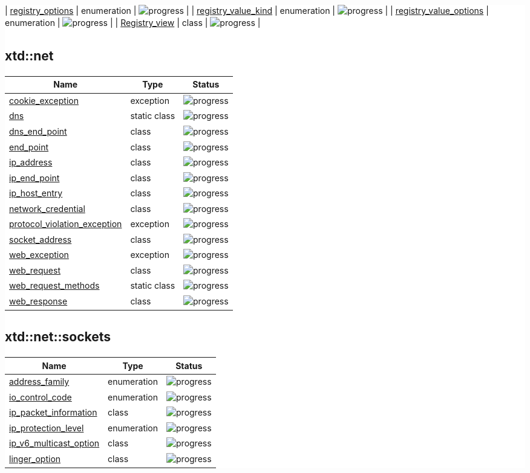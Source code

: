 | [registry_options](https://github.com/gammasoft71/xtd/tree/master/src/xtd.core/include/xtd/microsoft/win32/registry_options.h)                           | enumeration  | ![progress](/pictures/progress0.png)   |
| [registry_value_kind](https://github.com/gammasoft71/xtd/tree/master/src/xtd.core/include/xtd/microsoft/win32/registry_value_kind.h)                     | enumeration  | ![progress](/pictures/progress0.png)   |
| [registry_value_options](https://github.com/gammasoft71/xtd/tree/master/src/xtd.core/include/xtd/microsoft/win32/registry_value_options.h)               | enumeration  | ![progress](/pictures/progress0.png)   |
| [Registry_view](https://github.com/gammasoft71/xtd/tree/master/src/xtd.core/include/xtd/microsoft/win32/registry_view.h)                                 | class        | ![progress](/pictures/progress0.png)   |

## xtd::net

| Name                                                                                                                                       | Type         | Status                                 |
| ------------------------------------------------------------------------------------------------------------------------------------------ | ------------ | -------------------------------------- |
| [cookie_exception](https://github.com/gammasoft71/xtd/tree/master/src/xtd.core/include/xtd/net/cookie_exception.h)                         | exception    | ![progress](/pictures/progress100.png) |
| [dns](https://github.com/gammasoft71/xtd/tree/master/src/xtd.core/include/xtd/net/dns.h)                                                   | static class | ![progress](/pictures/progress100.png) |
| [dns_end_point](https://github.com/gammasoft71/xtd/tree/master/src/xtd.core/include/xtd/net/dns_end_point.h)                               | class        | ![progress](/pictures/progress100.png) |
| [end_point](https://github.com/gammasoft71/xtd/tree/master/src/xtd.core/include/xtd/net/end_point.h)                                       | class        | ![progress](/pictures/progress100.png) |
| [ip_address](https://github.com/gammasoft71/xtd/tree/master/src/xtd.core/include/xtd/net/ip_address.h)                                     | class        | ![progress](/pictures/progress100.png) |
| [ip_end_point](https://github.com/gammasoft71/xtd/tree/master/src/xtd.core/include/xtd/net/ip_end_point.h)                                 | class        | ![progress](/pictures/progress100.png) |
| [ip_host_entry](https://github.com/gammasoft71/xtd/tree/master/src/xtd.core/include/xtd/net/ip_host_entry.h)                               | class        | ![progress](/pictures/progress100.png) |
| [network_credential](https://github.com/gammasoft71/xtd/tree/master/src/xtd.core/include/xtd/net/network_credential.h)                     | class        | ![progress](/pictures/progress100.png) |
| [protocol_violation_exception](https://github.com/gammasoft71/xtd/tree/master/src/xtd.core/include/xtd/net/protocol_violation_exception.h) | exception    | ![progress](/pictures/progress100.png) |
| [socket_address](https://github.com/gammasoft71/xtd/tree/master/src/xtd.core/include/xtd/net/socket_address.h)                             | class        | ![progress](/pictures/progress100.png) |
| [web_exception](https://github.com/gammasoft71/xtd/tree/master/src/xtd.core/include/xtd/net/web_exception.h)                               | exception    | ![progress](/pictures/progress100.png) |
| [web_request](https://github.com/gammasoft71/xtd/tree/master/src/xtd.core/include/xtd/net/web_end_point.h)                                 | class        | ![progress](/pictures/progress0.png)   |
| [web_request_methods](https://github.com/gammasoft71/xtd/tree/master/src/xtd.core/include/xtd/net/web_request_methods.h)                   | static class | ![progress](/pictures/progress0.png)   |
| [web_response](https://github.com/gammasoft71/xtd/tree/master/src/xtd.core/include/xtd/net/web_response.h)                                 | class        | ![progress](/pictures/progress0.png)   |

## xtd::net::sockets

| Name                                                                                                                                                           | Type         | Status                                 |
| -------------------------------------------------------------------------------------------------------------------------------------------------------------- | ------------ | -------------------------------------- |
| [address_family](https://github.com/gammasoft71/xtd/tree/master/src/xtd.core/include/xtd/net/sockets/address_family.h)                                         | enumeration  | ![progress](/pictures/progress100.png) |
| [io_control_code](https://github.com/gammasoft71/xtd/tree/master/src/xtd.core/include/xtd/net/sockets/io_control_code.h)                                       | enumeration  | ![progress](/pictures/progress100.png) |
| [ip_packet_information](https://github.com/gammasoft71/xtd/tree/master/src/xtd.core/include/xtd/net/sockets/ip_packet_information.h)                           | class        | ![progress](/pictures/progress100.png) |
| [ip_protection_level](https://github.com/gammasoft71/xtd/tree/master/src/xtd.core/include/xtd/net/sockets/ip_protection_level.h)                               | enumeration  | ![progress](/pictures/progress100.png) |
| [ip_v6_multicast_option](https://github.com/gammasoft71/xtd/tree/master/src/xtd.core/include/xtd/net/sockets/ip_v6_multicast_option.h)                         | class        | ![progress](/pictures/progress100.png) |
| [linger_option](https://github.com/gammasoft71/xtd/tree/master/src/xtd.core/include/xtd/net/sockets/linger_option.h)                                           | class        | ![progress](/pictures/progress100.png) |
